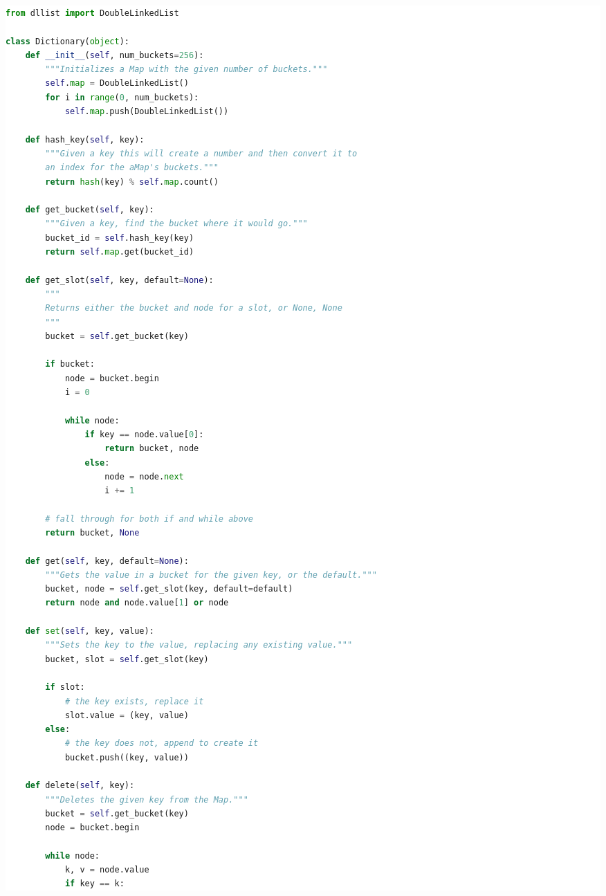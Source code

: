 ```py
from dllist import DoubleLinkedList

class Dictionary(object):
    def __init__(self, num_buckets=256):
        """Initializes a Map with the given number of buckets."""
        self.map = DoubleLinkedList()
        for i in range(0, num_buckets):
            self.map.push(DoubleLinkedList())

    def hash_key(self, key):
        """Given a key this will create a number and then convert it to
        an index for the aMap's buckets."""
        return hash(key) % self.map.count()

    def get_bucket(self, key):
        """Given a key, find the bucket where it would go."""
        bucket_id = self.hash_key(key)
        return self.map.get(bucket_id)

    def get_slot(self, key, default=None):
        """
        Returns either the bucket and node for a slot, or None, None
        """
        bucket = self.get_bucket(key)

        if bucket:
            node = bucket.begin
            i = 0

            while node:
                if key == node.value[0]:
                    return bucket, node
                else:
                    node = node.next
                    i += 1

        # fall through for both if and while above
        return bucket, None

    def get(self, key, default=None):
        """Gets the value in a bucket for the given key, or the default."""
        bucket, node = self.get_slot(key, default=default)
        return node and node.value[1] or node

    def set(self, key, value):
        """Sets the key to the value, replacing any existing value."""
        bucket, slot = self.get_slot(key)

        if slot:
            # the key exists, replace it
            slot.value = (key, value)
        else:
            # the key does not, append to create it
            bucket.push((key, value))

    def delete(self, key):
        """Deletes the given key from the Map."""
        bucket = self.get_bucket(key)
        node = bucket.begin

        while node:
            k, v = node.value
            if key == k:
```